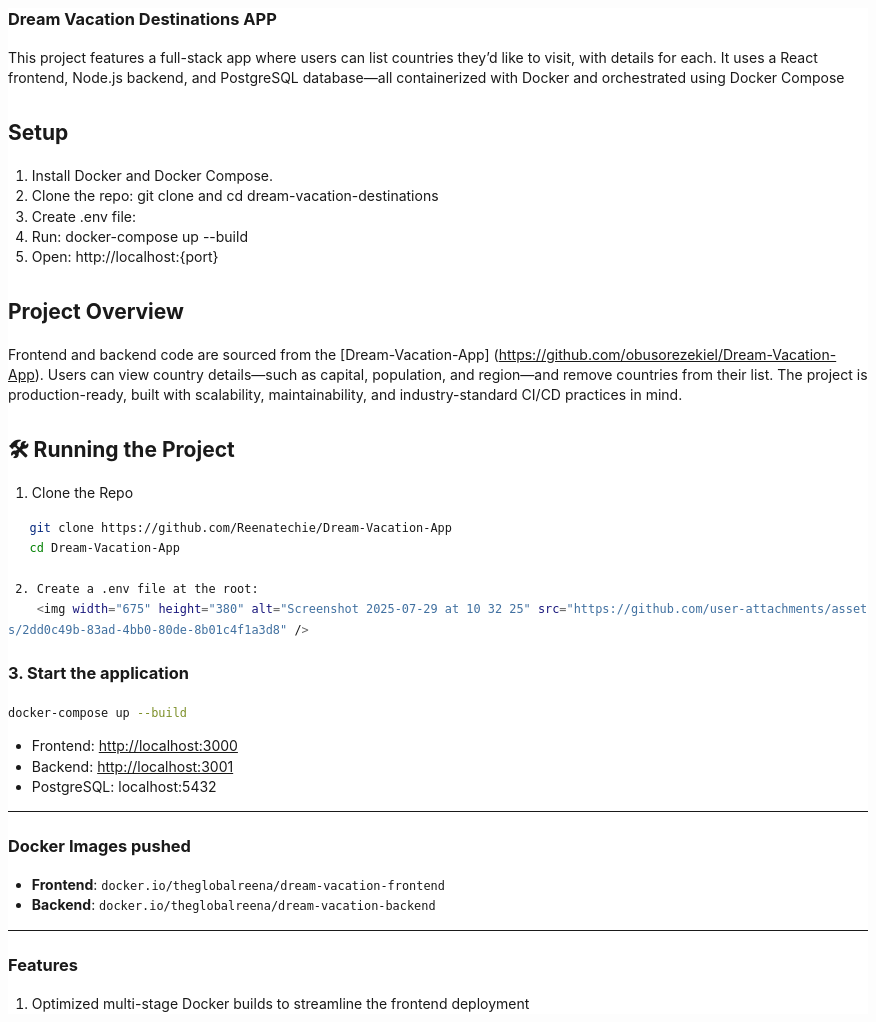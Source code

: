### Dream Vacation Destinations APP
This project features a full-stack app where users can list countries they’d like to visit, with details for each. It uses a React frontend, Node.js backend, and PostgreSQL database—all containerized with Docker and orchestrated using Docker Compose


## Setup
1. Install Docker and Docker Compose.
2. Clone the repo: git clone <repository-url> and cd dream-vacation-destinations
3. Create .env file:
4. Run: docker-compose up --build
5. Open: http://localhost:{port}

## Project Overview
Frontend and backend code are sourced from the [Dream-Vacation-App] (https://github.com/obusorezekiel/Dream-Vacation-App). Users can view country details—such as capital, population, and region—and remove countries from their list. The project is production-ready, built with scalability, maintainability, and industry-standard CI/CD practices in mind.

## 🛠️ Running the Project
1. Clone the Repo
```bash
   git clone https://github.com/Reenatechie/Dream-Vacation-App
   cd Dream-Vacation-App

 2. Create a .env file at the root:
    <img width="675" height="380" alt="Screenshot 2025-07-29 at 10 32 25" src="https://github.com/user-attachments/assets/2dd0c49b-83ad-4bb0-80de-8b01c4f1a3d8" />
```

### 3. Start the application

```bash
docker-compose up --build
```

* Frontend: [http://localhost:3000](http://localhost:3000)
* Backend: [http://localhost:3001](http://localhost:3001)
* PostgreSQL: localhost:5432

---

### Docker Images pushed

* **Frontend**: `docker.io/theglobalreena/dream-vacation-frontend`
* **Backend**: `docker.io/theglobalreena/dream-vacation-backend`

---


### Features
1. Optimized multi-stage Docker builds to streamline the frontend deployment
